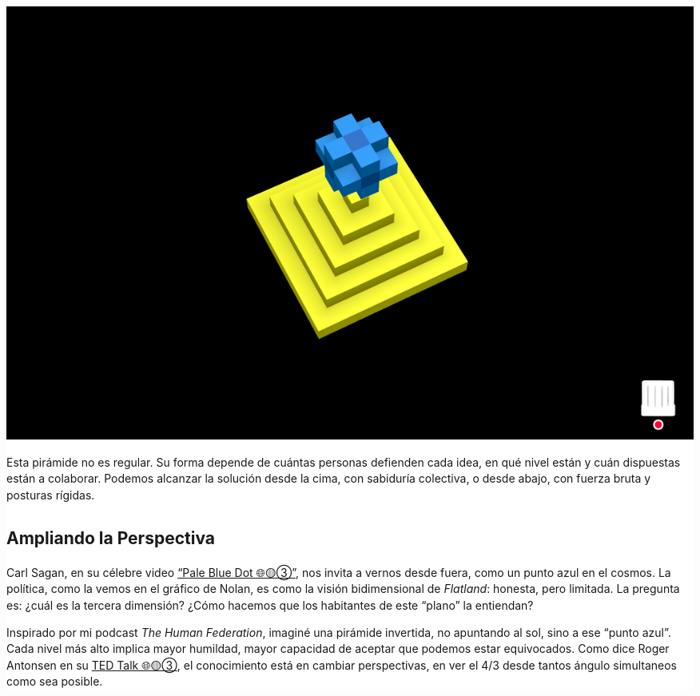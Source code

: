 ![Piramide de coherentum, vista isometrica](PublicBrain/_resources/2f3676e33c233c3579908e81d47a6b2e_MD5.jpg)

Esta pirámide no es regular. Su forma depende de cuántas personas defienden cada idea, en qué nivel están y cuán dispuestas están a colaborar. Podemos alcanzar la solución desde la cima, con sabiduría colectiva, o desde abajo, con fuerza bruta y posturas rígidas.

## Ampliando la Perspectiva

**<iframe width="100%" height="480" src="https://www.youtube.com/embed/UnURElCzGc0?si=hQIl28N63_sUG1dc" title="YouTube video player" frameborder="0" allow="accelerometer; autoplay; clipboard-write; encrypted-media; gyroscope; picture-in-picture; web-share" referrerpolicy="strict-origin-when-cross-origin" allowfullscreen></iframe>**

Carl Sagan, en su célebre video [“Pale Blue Dot 🌐🟡③”](https://www.youtube.com/watch?v=UnURElCzGc0), nos invita a vernos desde fuera, como un punto azul en el cosmos. La política, como la vemos en el gráfico de Nolan, es como la visión bidimensional de _Flatland_: honesta, pero limitada. La pregunta es: ¿cuál es la tercera dimensión? ¿Cómo hacemos que los habitantes de este “plano” la entiendan?

**<iframe width="100%" height="480" src="https://www.youtube.com/embed/ZQElzjCsl9o?si=OysXBv06Ah63c7CH" title="YouTube video player" frameborder="0" allow="accelerometer; autoplay; clipboard-write; encrypted-media; gyroscope; picture-in-picture; web-share" referrerpolicy="strict-origin-when-cross-origin" allowfullscreen></iframe>**

Inspirado por mi podcast _The Human Federation_, imaginé una pirámide invertida, no apuntando al sol, sino a ese “punto azul”. Cada nivel más alto implica mayor humildad, mayor capacidad de aceptar que podemos estar equivocados. Como dice Roger Antonsen en su [TED Talk 🌐🟡③](https://youtu.be/ZQElzjCsl9o?si=OysXBv06Ah63c7CH), el conocimiento está en cambiar perspectivas, en ver el 4/3 desde tantos ángulo simultaneos como sea posible.
